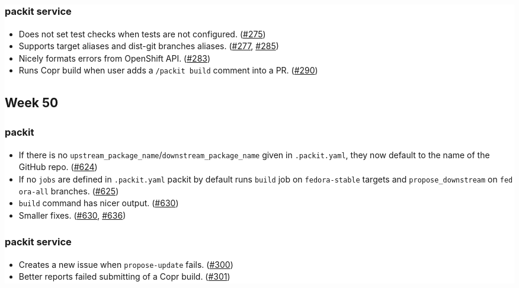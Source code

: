### packit service

- Does not set test checks when tests are not configured. ([#275](https://github.com/packit-service/packit-service/pull/275))
- Supports target aliases and dist-git branches aliases. ([#277](https://github.com/packit-service/packit-service/pull/277), [#285](https://github.com/packit-service/packit-service/pull/285))
- Nicely formats errors from OpenShift API. ([#283](https://github.com/packit-service/packit-service/pull/283))
- Runs Copr build when user adds a `/packit build` comment into a PR. ([#290](https://github.com/packit-service/packit-service/pull/290))

## Week 50

### packit

- If there is no `upstream_package_name`/`downstream_package_name` given in `.packit.yaml`, they now default to the name of the GitHub repo. ([#624](https://github.com/packit-service/packit/pull/624))
- If no `jobs` are defined in `.packit.yaml` packit by default runs `build` job on `fedora-stable` targets and `propose_downstream` on `fedora-all` branches. ([#625](https://github.com/packit-service/packit/pull/625))
- `build` command has nicer output. ([#630](https://github.com/packit-service/packit/pull/630))
- Smaller fixes. ([#630](https://github.com/packit-service/packit/pull/630), [#636](https://github.com/packit-service/packit/pull/636))

### packit service

- Creates a new issue when `propose-update` fails. ([#300](https://github.com/packit-service/packit-service/pull/300))
- Better reports failed submitting of a Copr build. ([#301](https://github.com/packit-service/packit-service/pull/301))
